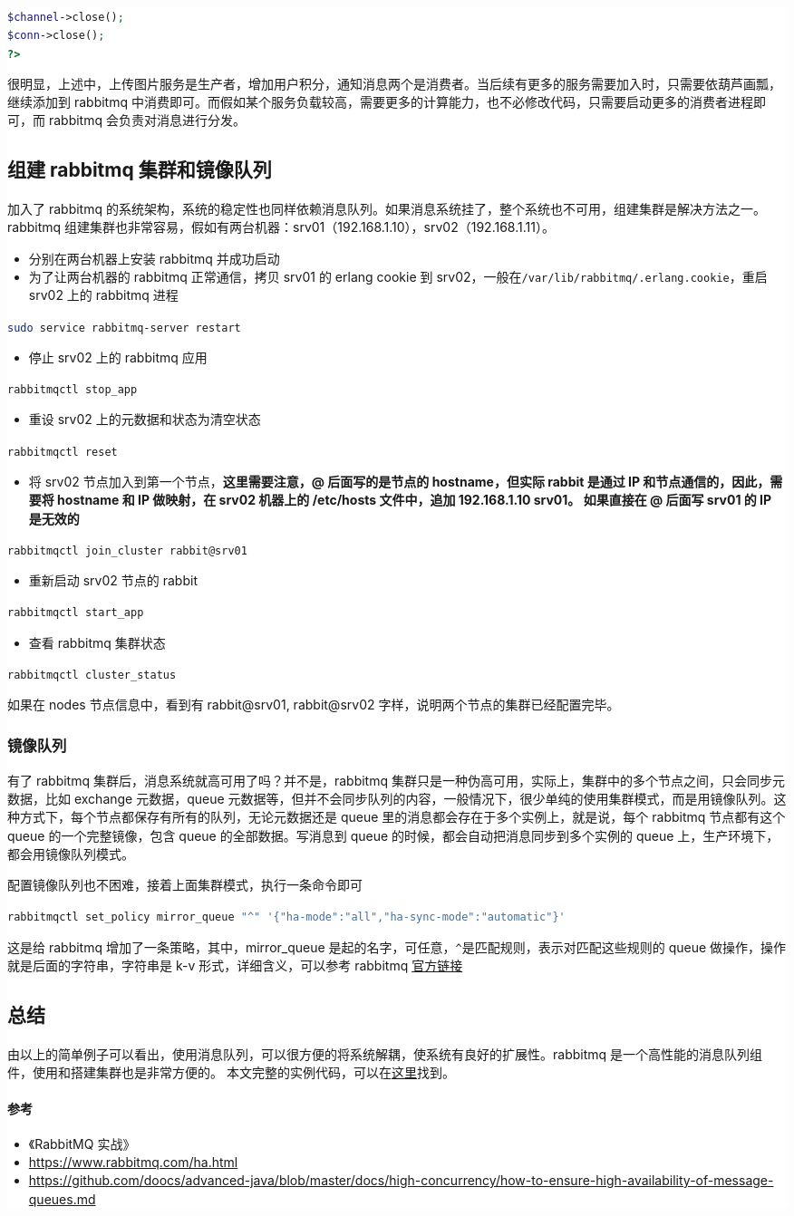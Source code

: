 ```php
$channel->close();
$conn->close();
?>
```
很明显，上述中，上传图片服务是生产者，增加用户积分，通知消息两个是消费者。当后续有更多的服务需要加入时，只需要依葫芦画瓢，继续添加到 rabbitmq 中消费即可。而假如某个服务负载较高，需要更多的计算能力，也不必修改代码，只需要启动更多的消费者进程即可，而 rabbitmq 会负责对消息进行分发。

## 组建 rabbitmq 集群和镜像队列

加入了 rabbitmq 的系统架构，系统的稳定性也同样依赖消息队列。如果消息系统挂了，整个系统也不可用，组建集群是解决方法之一。rabbitmq 组建集群也非常容易，假如有两台机器：srv01（192.168.1.10），srv02（192.168.1.11）。
* 分别在两台机器上安装 rabbitmq 并成功启动
* 为了让两台机器的 rabbitmq 正常通信，拷贝 srv01 的 erlang cookie 到 srv02，一般在`/var/lib/rabbitmq/.erlang.cookie`，重启 srv02 上的 rabbitmq 进程
```bash
sudo service rabbitmq-server restart
```
* 停止 srv02 上的 rabbitmq 应用
```bash
rabbitmqctl stop_app
```
* 重设 srv02 上的元数据和状态为清空状态
```bash
rabbitmqctl reset
```
* 将 srv02 节点加入到第一个节点，**这里需要注意，@ 后面写的是节点的 hostname，但实际 rabbit 是通过 IP 和节点通信的，因此，需要将 hostname 和 IP 做映射，在 srv02 机器上的 /etc/hosts 文件中，追加 192.168.1.10 srv01。 如果直接在 @ 后面写 srv01 的 IP 是无效的**
```bash
rabbitmqctl join_cluster rabbit@srv01
```
* 重新启动 srv02 节点的 rabbit
```bash
rabbitmqctl start_app
```
* 查看 rabbitmq 集群状态
```bash
rabbitmqctl cluster_status
```
如果在 nodes 节点信息中，看到有 rabbit@srv01, rabbit@srv02 字样，说明两个节点的集群已经配置完毕。

### 镜像队列

有了 rabbitmq 集群后，消息系统就高可用了吗？并不是，rabbitmq 集群只是一种伪高可用，实际上，集群中的多个节点之间，只会同步元数据，比如 exchange 元数据，queue 元数据等，但并不会同步队列的内容，一般情况下，很少单纯的使用集群模式，而是用镜像队列。这种方式下，每个节点都保存有所有的队列，无论元数据还是 queue 里的消息都会存在于多个实例上，就是说，每个 rabbitmq 节点都有这个 queue 的一个完整镜像，包含 queue 的全部数据。写消息到 queue 的时候，都会自动把消息同步到多个实例的 queue 上，生产环境下，都会用镜像队列模式。

配置镜像队列也不困难，接着上面集群模式，执行一条命令即可
```bash
rabbitmqctl set_policy mirror_queue "^" '{"ha-mode":"all","ha-sync-mode":"automatic"}'
```
这是给 rabbitmq 增加了一条策略，其中，mirror_queue 是起的名字，可任意，`^`是匹配规则，表示对匹配这些规则的 queue 做操作，操作就是后面的字符串，字符串是 k-v 形式，详细含义，可以参考 rabbitmq [官方链接](https://www.rabbitmq.com/ha.html)

## 总结
由以上的简单例子可以看出，使用消息队列，可以很方便的将系统解耦，使系统有良好的扩展性。rabbitmq 是一个高性能的消息队列组件，使用和搭建集群也是非常方便的。
本文完整的实例代码，可以在[这里](https://github.com/hbxjw119/learnbylearn/tree/master/rabbitmq/php/img-upload)找到。

#### 参考
* 《RabbitMQ 实战》
* https://www.rabbitmq.com/ha.html
* https://github.com/doocs/advanced-java/blob/master/docs/high-concurrency/how-to-ensure-high-availability-of-message-queues.md
